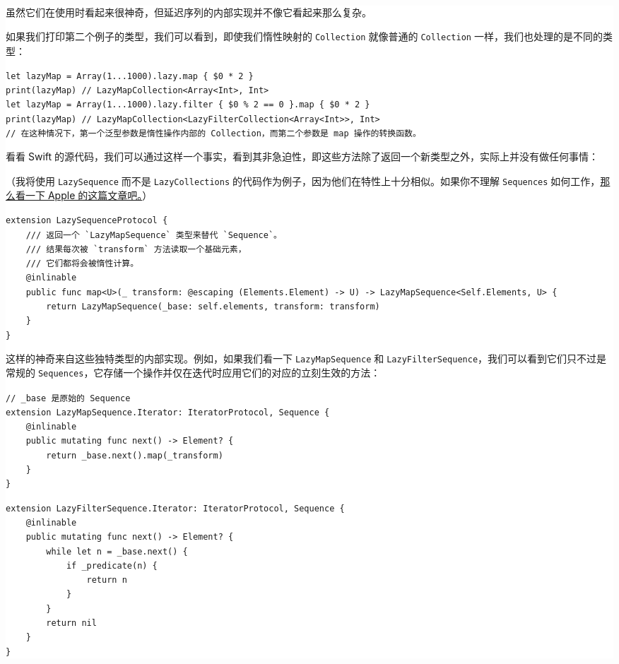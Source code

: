 虽然它们在使用时看起来很神奇，但延迟序列的内部实现并不像它看起来那么复杂。

如果我们打印第二个例子的类型，我们可以看到，即使我们惰性映射的 `Collection` 就像普通的 `Collection` 一样，我们也处理的是不同的类型：

```
let lazyMap = Array(1...1000).lazy.map { $0 * 2 }
print(lazyMap) // LazyMapCollection<Array<Int>, Int>
let lazyMap = Array(1...1000).lazy.filter { $0 % 2 == 0 }.map { $0 * 2 }
print(lazyMap) // LazyMapCollection<LazyFilterCollection<Array<Int>>, Int>
// 在这种情况下，第一个泛型参数是惰性操作内部的 Collection，而第二个参数是 map 操作的转换函数。
```

看看 Swift 的源代码，我们可以通过这样一个事实，看到其非急迫性，即这些方法除了返回一个新类型之外，实际上并没有做任何事情：

（我将使用 `LazySequence` 而不是 `LazyCollections` 的代码作为例子，因为他们在特性上十分相似。如果你不理解 `Sequences` 如何工作，[那么看一下 Apple 的这篇文章吧。](https://developer.apple.com/documentation/swift/sequence)）

```
extension LazySequenceProtocol {
    /// 返回一个 `LazyMapSequence` 类型来替代 `Sequence`。
    /// 结果每次被 `transform` 方法读取一个基础元素，
    /// 它们都将会被惰性计算。
    @inlinable
    public func map<U>(_ transform: @escaping (Elements.Element) -> U) -> LazyMapSequence<Self.Elements, U> {
        return LazyMapSequence(_base: self.elements, transform: transform)
    }
}
```

这样的神奇来自这些独特类型的内部实现。例如，如果我们看一下 `LazyMapSequence` 和 `LazyFilterSequence`，我们可以看到它们只不过是常规的 `Sequences`，它存储一个操作并仅在迭代时应用它们的对应的立刻生效的方法：

```
// _base 是原始的 Sequence
extension LazyMapSequence.Iterator: IteratorProtocol, Sequence {
    @inlinable
    public mutating func next() -> Element? {
        return _base.next().map(_transform)
    }
}
```

```
extension LazyFilterSequence.Iterator: IteratorProtocol, Sequence {
    @inlinable
    public mutating func next() -> Element? {
        while let n = _base.next() {
            if _predicate(n) {
                return n
            }
        }
        return nil
    }
}
```
